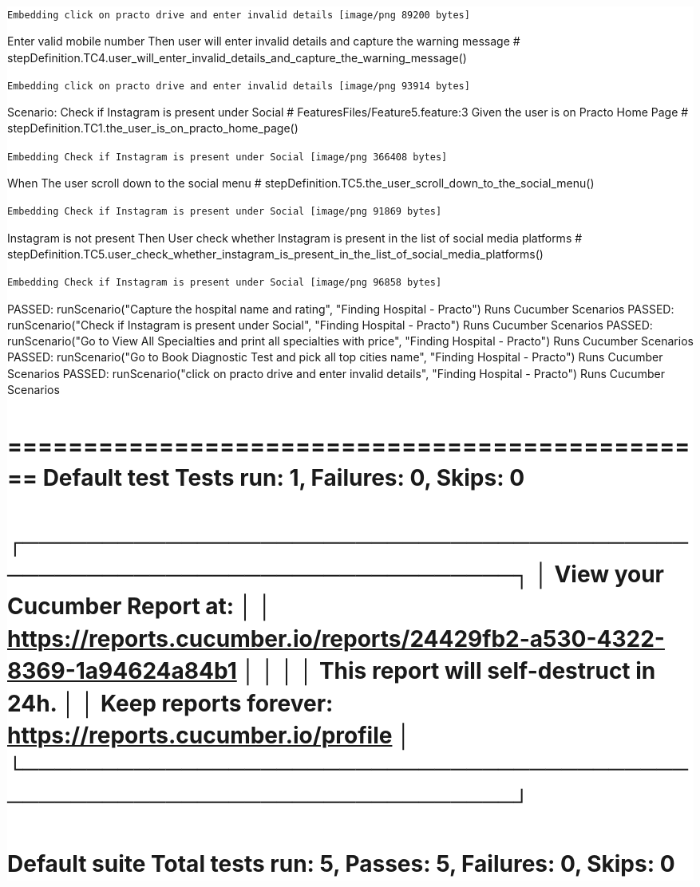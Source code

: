     Embedding click on practo drive and enter invalid details [image/png 89200 bytes]

Enter valid mobile number
  Then user will enter invalid details and capture the warning message # stepDefinition.TC4.user_will_enter_invalid_details_and_capture_the_warning_message()

    Embedding click on practo drive and enter invalid details [image/png 93914 bytes]


Scenario: Check if Instagram is present under Social                                 # FeaturesFiles/Feature5.feature:3
  Given the user is on Practo Home Page                                              # stepDefinition.TC1.the_user_is_on_practo_home_page()

    Embedding Check if Instagram is present under Social [image/png 366408 bytes]

  When The user scroll down to the social menu                                       # stepDefinition.TC5.the_user_scroll_down_to_the_social_menu()

    Embedding Check if Instagram is present under Social [image/png 91869 bytes]

Instagram is not present
  Then User check whether Instagram is present in the list of social media platforms # stepDefinition.TC5.user_check_whether_instagram_is_present_in_the_list_of_social_media_platforms()

    Embedding Check if Instagram is present under Social [image/png 96858 bytes]

PASSED: runScenario("Capture the hospital name and rating", "Finding Hospital - Practo")
        Runs Cucumber Scenarios
PASSED: runScenario("Check if Instagram is present under Social", "Finding Hospital - Practo")
        Runs Cucumber Scenarios
PASSED: runScenario("Go to View All Specialties and print all specialties with price", "Finding Hospital - Practo")
        Runs Cucumber Scenarios
PASSED: runScenario("Go to Book Diagnostic Test and pick all top cities name", "Finding Hospital - Practo")
        Runs Cucumber Scenarios
PASSED: runScenario("click on practo drive and enter invalid details", "Finding Hospital - Practo")
        Runs Cucumber Scenarios

===============================================
    Default test
    Tests run: 1, Failures: 0, Skips: 0
===============================================

┌──────────────────────────────────────────────────────────────────────────┐
│ View your Cucumber Report at:                                            │
│ https://reports.cucumber.io/reports/24429fb2-a530-4322-8369-1a94624a84b1 │
│                                                                          │
│ This report will self-destruct in 24h.                                   │
│ Keep reports forever: https://reports.cucumber.io/profile                │
└──────────────────────────────────────────────────────────────────────────┘
===============================================
Default suite
Total tests run: 5, Passes: 5, Failures: 0, Skips: 0
===============================================

     


